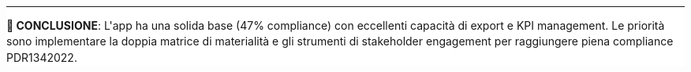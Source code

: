 
---

**🏁 CONCLUSIONE**: L'app ha una solida base (47% compliance) con eccellenti capacità di export e KPI management. Le priorità sono implementare la doppia matrice di materialità e gli strumenti di stakeholder engagement per raggiungere piena compliance PDR1342022.
